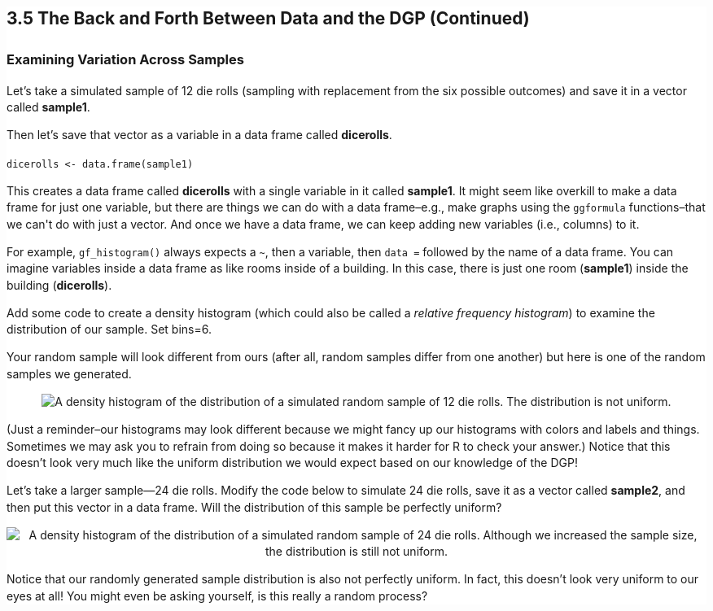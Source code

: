 ## 3.5 The Back and Forth Between Data and the DGP (Continued)

### Examining Variation Across Samples

Let’s take a simulated sample of 12 die rolls (sampling with replacement from the six possible outcomes) and save it in a vector called **sample1**. 

<iframe data-type="learnosity" id="Ch3_TheBack_4"  src="https://coursekata.org/learnosity/preview/Ch3_TheBack_4" width="100%" height="520"></iframe>

Then let’s save that vector as a variable in a data frame called **dicerolls**. 

```
dicerolls <- data.frame(sample1)
```

This creates a data frame called **dicerolls** with a single variable in it called **sample1**. It might seem like overkill to make a data frame for just one variable, but there are things we can do with a data frame–e.g., make graphs using the ```ggformula``` functions–that we can't do with just a vector. And once we have a data frame, we can keep adding new variables (i.e., columns) to it.

For example, ```gf_histogram()``` always expects a ```~```, then a variable, then ```data =``` followed by the name of a data frame. You can imagine variables inside a data frame as like rooms inside of a building. In this case, there is just one room (**sample1**) inside the building (**dicerolls**).

Add some code to create a density histogram (which could also be called a *relative frequency histogram*) to examine the distribution of our sample. Set bins=6.

<p><iframe data-type="datacamp" id="ch3-11" style="border: 0px #ffffff none;" src="https://uclatall.github.io/czi-stats-course/data-camp/chapter-3/ch3-11" width="100%" height="350" ></iframe></p> 

Your random sample will look different from ours (after all, random samples differ from one another) but here is one of the random samples we generated. 

<p align="center" style="text-align: center;"><img src="https://i.postimg.cc/W44pyBzZ/UIDZHs8.png" width=80% alt="A density histogram of the distribution of a simulated random sample of 12 die rolls. The distribution is not uniform." /></p>

(Just a reminder–our histograms may look different because we might fancy up our histograms with colors and labels and things. Sometimes we may ask you to refrain from doing so because it makes it harder for R to check your answer.) Notice that this doesn’t look very much like the uniform distribution we would expect based on our knowledge of the DGP! 

Let’s take a larger sample—24 die rolls. Modify the code below to simulate 24 die rolls, save it as a vector called **sample2**, and then put this vector in a data frame. Will the distribution of this sample be perfectly uniform?  

<p><iframe data-type="datacamp" id="ch3-12" style="border: 0px #ffffff none;" src="https://uclatall.github.io/czi-stats-course/data-camp/chapter-3/ch3-12" width="100%" height="350" ></iframe></p>

<p align="center" style="text-align: center;"><img src="https://i.postimg.cc/QMnNZfKy/sbmDbT9.png" width=80% alt="A density histogram of the distribution of a simulated random sample of 24 die rolls. Although we increased the sample size, the distribution is still not uniform." /></p>

Notice that our randomly generated sample distribution is also not perfectly uniform. In fact, this doesn’t look very uniform to our eyes at all! You might even be asking yourself, is this really a random process?
